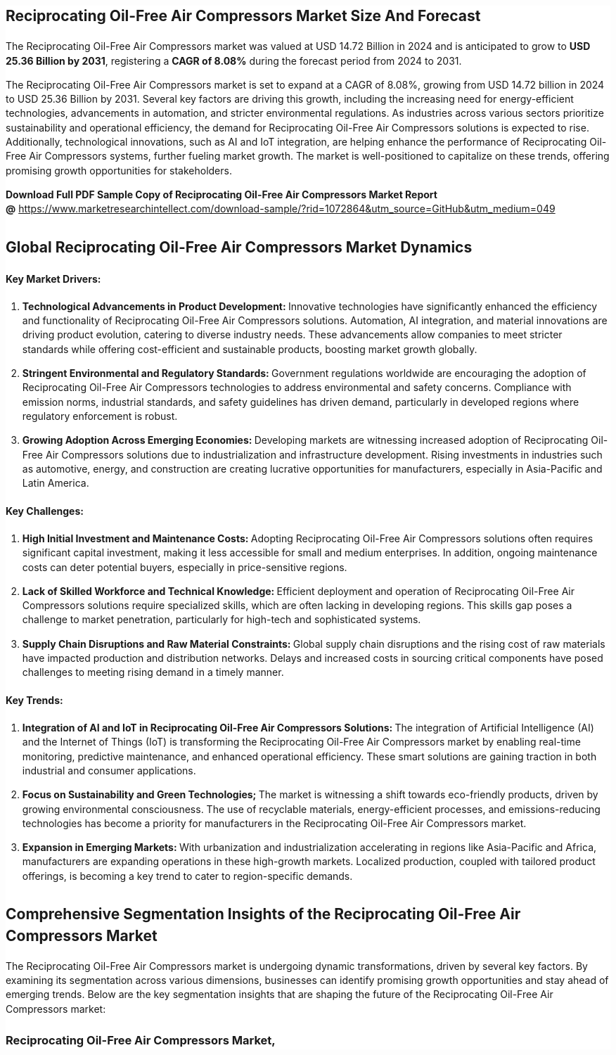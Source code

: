 <h2>Reciprocating Oil-Free Air Compressors Market Size And Forecast</h2><p>The Reciprocating Oil-Free Air Compressors market was valued at USD 14.72 Billion in 2024 and is anticipated to grow to <strong>USD 25.36 Billion by 2031</strong>, registering a <strong>CAGR of 8.08%</strong> during the forecast period from 2024 to 2031.</p><p>The Reciprocating Oil-Free Air Compressors market is set to expand at a CAGR of 8.08%, growing from USD 14.72 billion in 2024 to USD 25.36 Billion by 2031. Several key factors are driving this growth, including the increasing need for energy-efficient technologies, advancements in automation, and stricter environmental regulations. As industries across various sectors prioritize sustainability and operational efficiency, the demand for Reciprocating Oil-Free Air Compressors solutions is expected to rise. Additionally, technological innovations, such as AI and IoT integration, are helping enhance the performance of Reciprocating Oil-Free Air Compressors systems, further fueling market growth. The market is well-positioned to capitalize on these trends, offering promising growth opportunities for stakeholders.</p><p><strong>Download Full PDF Sample Copy of Reciprocating Oil-Free Air Compressors Market Report @</strong>&nbsp;<a href="https://www.marketresearchintellect.com/download-sample/?rid=1072864&amp;utm_source=GitHub&amp;utm_medium=049">https://www.marketresearchintellect.com/download-sample/?rid=1072864&amp;utm_source=GitHub&amp;utm_medium=049</a></p><h2>Global Reciprocating Oil-Free Air Compressors Market Dynamics</h2><h4><strong>Key Market Drivers:</strong></h4><ol><li><p><strong>Technological Advancements in Product Development:&nbsp;</strong>Innovative technologies have significantly enhanced the efficiency and functionality of Reciprocating Oil-Free Air Compressors solutions. Automation, AI integration, and material innovations are driving product evolution, catering to diverse industry needs. These advancements allow companies to meet stricter standards while offering cost-efficient and sustainable products, boosting market growth globally.</p></li><li><p><strong>Stringent Environmental and Regulatory Standards:&nbsp;</strong>Government regulations worldwide are encouraging the adoption of Reciprocating Oil-Free Air Compressors technologies to address environmental and safety concerns. Compliance with emission norms, industrial standards, and safety guidelines has driven demand, particularly in developed regions where regulatory enforcement is robust.</p></li><li><p><strong>Growing Adoption Across Emerging Economies:&nbsp;</strong>Developing markets are witnessing increased adoption of Reciprocating Oil-Free Air Compressors solutions due to industrialization and infrastructure development. Rising investments in industries such as automotive, energy, and construction are creating lucrative opportunities for manufacturers, especially in Asia-Pacific and Latin America.</p></li></ol><h4><strong>Key Challenges:</strong></h4><ol><li><p><strong>High Initial Investment and Maintenance Costs:&nbsp;</strong>Adopting Reciprocating Oil-Free Air Compressors solutions often requires significant capital investment, making it less accessible for small and medium enterprises. In addition, ongoing maintenance costs can deter potential buyers, especially in price-sensitive regions.</p></li><li><p><strong>Lack of Skilled Workforce and Technical Knowledge:&nbsp;</strong>Efficient deployment and operation of Reciprocating Oil-Free Air Compressors solutions require specialized skills, which are often lacking in developing regions. This skills gap poses a challenge to market penetration, particularly for high-tech and sophisticated systems.</p></li><li><p><strong>Supply Chain Disruptions and Raw Material Constraints:&nbsp;</strong>Global supply chain disruptions and the rising cost of raw materials have impacted production and distribution networks. Delays and increased costs in sourcing critical components have posed challenges to meeting rising demand in a timely manner.</p></li></ol><h4><strong>Key Trends:</strong></h4><ol><li><p><strong>Integration of AI and IoT in Reciprocating Oil-Free Air Compressors Solutions:&nbsp;</strong>The integration of Artificial Intelligence (AI) and the Internet of Things (IoT) is transforming the Reciprocating Oil-Free Air Compressors market by enabling real-time monitoring, predictive maintenance, and enhanced operational efficiency. These smart solutions are gaining traction in both industrial and consumer applications.</p></li><li><p><strong>Focus on Sustainability and Green Technologies;&nbsp;</strong>The market is witnessing a shift towards eco-friendly products, driven by growing environmental consciousness. The use of recyclable materials, energy-efficient processes, and emissions-reducing technologies has become a priority for manufacturers in the Reciprocating Oil-Free Air Compressors market.</p></li><li><p><strong>Expansion in Emerging Markets:&nbsp;</strong>With urbanization and industrialization accelerating in regions like Asia-Pacific and Africa, manufacturers are expanding operations in these high-growth markets. Localized production, coupled with tailored product offerings, is becoming a key trend to cater to region-specific demands.</p></li></ol><div class="article-main__content" data-test-id="publishing-text-block"><h2>Comprehensive Segmentation Insights of the Reciprocating Oil-Free Air Compressors Market</h2><p>The Reciprocating Oil-Free Air Compressors market is undergoing dynamic transformations, driven by several key factors. By examining its segmentation across various dimensions, businesses can identify promising growth opportunities and stay ahead of emerging trends. Below are the key segmentation insights that are shaping the future of the Reciprocating Oil-Free Air Compressors market:</p><h3><strong>Reciprocating Oil-Free Air Compressors Market,